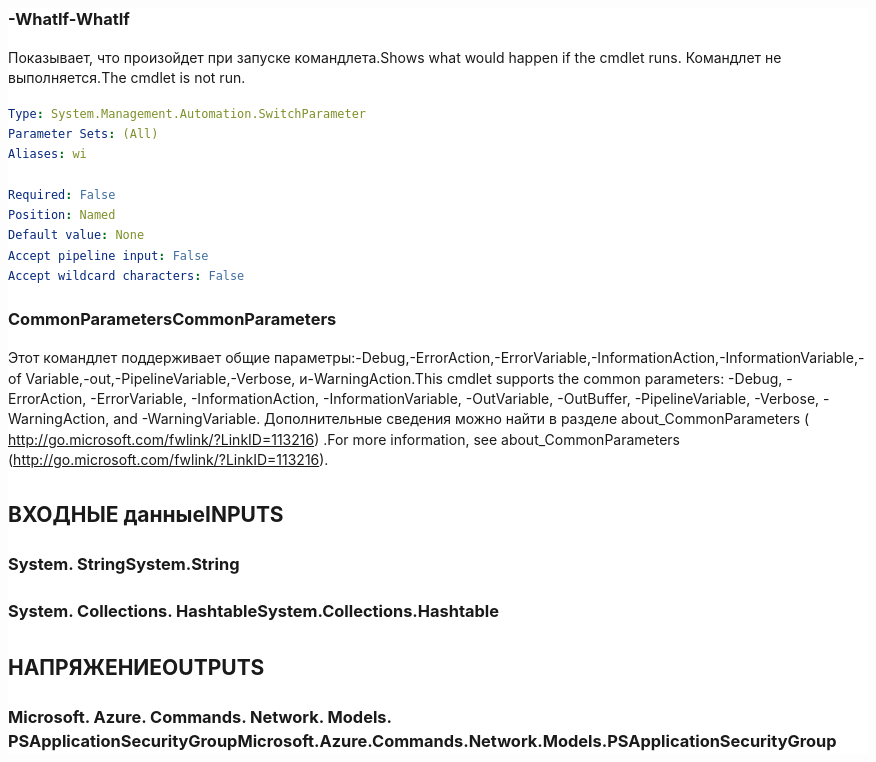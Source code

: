 ### <span data-ttu-id="35bf5-129">-WhatIf</span><span class="sxs-lookup"><span data-stu-id="35bf5-129">-WhatIf</span></span>
<span data-ttu-id="35bf5-130">Показывает, что произойдет при запуске командлета.</span><span class="sxs-lookup"><span data-stu-id="35bf5-130">Shows what would happen if the cmdlet runs.</span></span>
<span data-ttu-id="35bf5-131">Командлет не выполняется.</span><span class="sxs-lookup"><span data-stu-id="35bf5-131">The cmdlet is not run.</span></span>

```yaml
Type: System.Management.Automation.SwitchParameter
Parameter Sets: (All)
Aliases: wi

Required: False
Position: Named
Default value: None
Accept pipeline input: False
Accept wildcard characters: False
```

### <span data-ttu-id="35bf5-132">CommonParameters</span><span class="sxs-lookup"><span data-stu-id="35bf5-132">CommonParameters</span></span>
<span data-ttu-id="35bf5-133">Этот командлет поддерживает общие параметры:-Debug,-ErrorAction,-ErrorVariable,-InformationAction,-InformationVariable,-of Variable,-out,-PipelineVariable,-Verbose, и-WarningAction.</span><span class="sxs-lookup"><span data-stu-id="35bf5-133">This cmdlet supports the common parameters: -Debug, -ErrorAction, -ErrorVariable, -InformationAction, -InformationVariable, -OutVariable, -OutBuffer, -PipelineVariable, -Verbose, -WarningAction, and -WarningVariable.</span></span> <span data-ttu-id="35bf5-134">Дополнительные сведения можно найти в разделе about_CommonParameters ( http://go.microsoft.com/fwlink/?LinkID=113216) .</span><span class="sxs-lookup"><span data-stu-id="35bf5-134">For more information, see about_CommonParameters (http://go.microsoft.com/fwlink/?LinkID=113216).</span></span>

## <span data-ttu-id="35bf5-135">ВХОДНЫЕ данные</span><span class="sxs-lookup"><span data-stu-id="35bf5-135">INPUTS</span></span>

### <span data-ttu-id="35bf5-136">System. String</span><span class="sxs-lookup"><span data-stu-id="35bf5-136">System.String</span></span>

### <span data-ttu-id="35bf5-137">System. Collections. Hashtable</span><span class="sxs-lookup"><span data-stu-id="35bf5-137">System.Collections.Hashtable</span></span>

## <span data-ttu-id="35bf5-138">НАПРЯЖЕНИЕ</span><span class="sxs-lookup"><span data-stu-id="35bf5-138">OUTPUTS</span></span>

### <span data-ttu-id="35bf5-139">Microsoft. Azure. Commands. Network. Models. PSApplicationSecurityGroup</span><span class="sxs-lookup"><span data-stu-id="35bf5-139">Microsoft.Azure.Commands.Network.Models.PSApplicationSecurityGroup</span></span>
